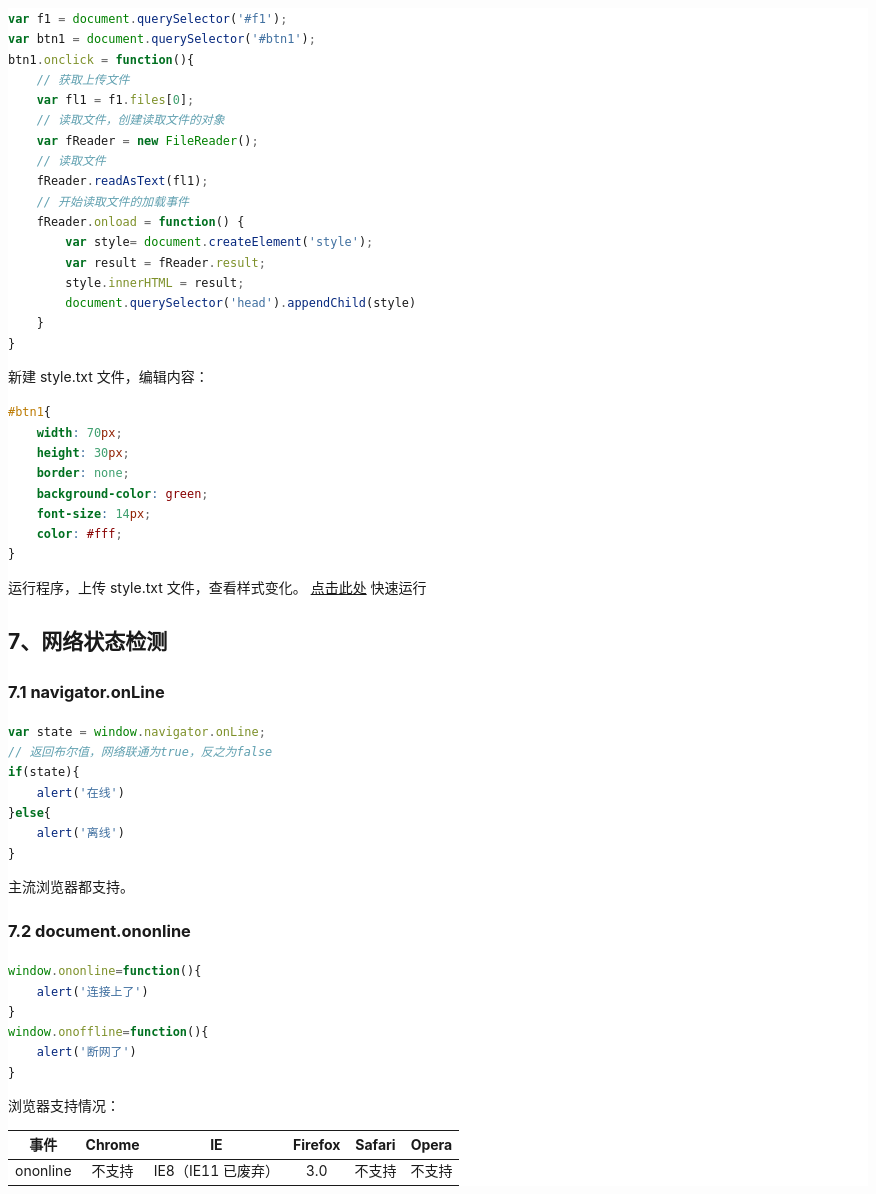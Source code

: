 ```javascript
var f1 = document.querySelector('#f1');
var btn1 = document.querySelector('#btn1');
btn1.onclick = function(){
    // 获取上传文件
    var fl1 = f1.files[0];
    // 读取文件，创建读取文件的对象
    var fReader = new FileReader();
    // 读取文件
    fReader.readAsText(fl1);
    // 开始读取文件的加载事件
    fReader.onload = function() {
        var style= document.createElement('style');
        var result = fReader.result;
        style.innerHTML = result;
        document.querySelector('head').appendChild(style)
    }
}
```
新建 style.txt 文件，编辑内容：
```css
#btn1{
    width: 70px;
    height: 30px;
    border: none;
    background-color: green;
    font-size: 14px;
    color: #fff;
}
```
运行程序，上传 style.txt 文件，查看样式变化。
[点击此处](https://codepen.io/vinstweb/pen/YvBdby) 快速运行


## 7、网络状态检测
### 7.1 navigator.onLine
```javascript
var state = window.navigator.onLine;
// 返回布尔值，网络联通为true，反之为false
if(state){
    alert('在线')
}else{
    alert('离线')
}
```

主流浏览器都支持。

### 7.2 document.ononline

```javascript
window.ononline=function(){
    alert('连接上了')
}
window.onoffline=function(){
    alert('断网了')
}
```
浏览器支持情况： 
 
事件 | Chrome | IE | Firefox | Safari | Opera
 :-: | :-: | :-: | :-: | :-: | :-:
ononline | 不支持 | IE8（IE11 已废弃）| 3.0 | 不支持 | 不支持

